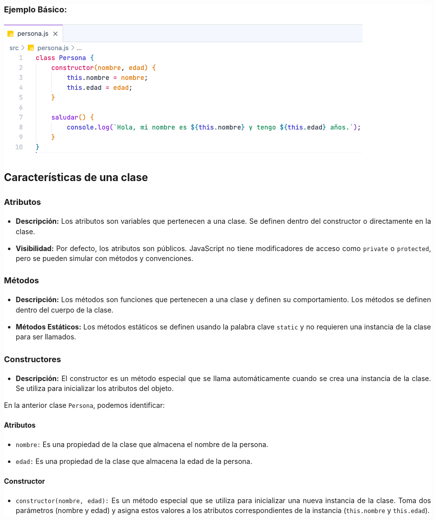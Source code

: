 ### Ejemplo Básico:

![ejemploBasico.png](images/ejemploBasico.png)

## Características de una clase

### Atributos
- <p style="text-align: justify;"><b>Descripción:</b> Los atributos son variables que pertenecen a una clase. Se definen dentro del constructor o directamente en la clase.</p>
- <p style="text-align: justify;"><b>Visibilidad:</b> Por defecto, los atributos son públicos. JavaScript no tiene modificadores de acceso como <code>private</code> o <code>protected</code>, pero se pueden simular con métodos y convenciones.</p>

### Métodos
- <p style="text-align: justify;"><b>Descripción:</b> Los métodos son funciones que pertenecen a una clase y definen su comportamiento. Los métodos se definen dentro del cuerpo de la clase.</p>
- <p style="text-align: justify;"><b>Métodos Estáticos:</b> Los métodos estáticos se definen usando la palabra clave <code>static</code> y no requieren una instancia de la clase para ser llamados.</p>

### Constructores
- <p style="text-align: justify;"><b>Descripción:</b> El constructor es un método especial que se llama automáticamente cuando se crea una instancia de la clase. Se utiliza para inicializar los atributos del objeto.</p>

<p style="text-align: justify;">En la anterior clase <code>Persona</code>, podemos identificar:</p>

#### Atributos
- <p style="text-align: justify;"><code>nombre:</code> Es una propiedad de la clase que almacena el nombre de la persona.</p>
- <p style="text-align: justify;"><code>edad:</code> Es una propiedad de la clase que almacena la edad de la persona.</p>

#### Constructor
- <p style="text-align: justify;"><code>constructor(nombre, edad):</code> Es un método especial que se utiliza para inicializar una nueva instancia de la clase. Toma dos parámetros (nombre y edad) y asigna estos valores a los atributos correspondientes de la instancia (<code>this.nombre</code> y <code>this.edad</code>).</p>
